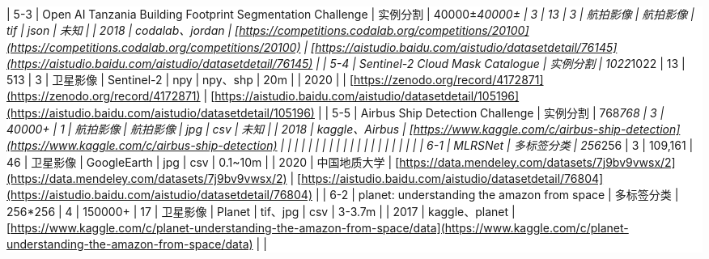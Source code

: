 | 5-3   | Open AI Tanzania Building Footprint Segmentation Challenge | 实例分割   | 40000±*40000±                   | 3          | 13       | 3          | 航拍影像           | 航拍影像                                                      | tif           | json            | 未知                                   |               | 2018                                        | codalab、jordan                                                                                                                                  | [https://competitions.codalab.org/competitions/20100](https://competitions.codalab.org/competitions/20100)                                                                                                                               | [https://aistudio.baidu.com/aistudio/datasetdetail/76145](https://aistudio.baidu.com/aistudio/datasetdetail/76145)                                                           |
| 5-4   | Sentinel-2 Cloud Mask Catalogue                            | 实例分割   | 1022*1022                         | 13         | 513      | 3          | 卫星影像           | Sentinel-2                                                    | npy           | npy、shp        | 20m                                    |               | 2020                                        |                                                                                                                                                  | [https://zenodo.org/record/4172871](https://zenodo.org/record/4172871)                                                                                                                                                                   | [https://aistudio.baidu.com/aistudio/datasetdetail/105196](https://aistudio.baidu.com/aistudio/datasetdetail/105196)                                                         |
| 5-5   | Airbus Ship Detection Challenge                            | 实例分割   | 768*768                           | 3          | 40000+   | 1          | 航拍影像           | 航拍影像                                                      | jpg           | csv             | 未知                                   |               | 2018                                        | kaggle、Airbus                                                                                                                                   | [https://www.kaggle.com/c/airbus-ship-detection](https://www.kaggle.com/c/airbus-ship-detection)                                                                                                                                         |                                                                                                                                                                              |
|       |                                                            |            |                                   |            |          |            |                    |                                                               |               |                 |                                        |               |                                             |                                                                                                                                                  |                                                                                                                                                                                                                                          |                                                                                                                                                                              |
| 6-1   | MLRSNet                                                    | 多标签分类 | 256*256                           | 3          | 109,161  | 46         | 卫星影像           | GoogleEarth                                                   | jpg           | csv             | 0.1~10m                                |               | 2020                                        | 中国地质大学                                                                                                                                     | [https://data.mendeley.com/datasets/7j9bv9vwsx/2](https://data.mendeley.com/datasets/7j9bv9vwsx/2)                                                                                                                                       | [https://aistudio.baidu.com/aistudio/datasetdetail/76804](https://aistudio.baidu.com/aistudio/datasetdetail/76804)                                                           |
| 6-2   | planet: understanding the amazon from space                | 多标签分类 | 256*256                           | 4          | 150000+  | 17         | 卫星影像           | Planet                                                        | tif、jpg      | csv             | 3-3.7m                                 |               | 2017                                        | kaggle、planet                                                                                                                                   | [https://www.kaggle.com/c/planet-understanding-the-amazon-from-space/data](https://www.kaggle.com/c/planet-understanding-the-amazon-from-space/data)                                                                                     |                                                                                                                                                                              |